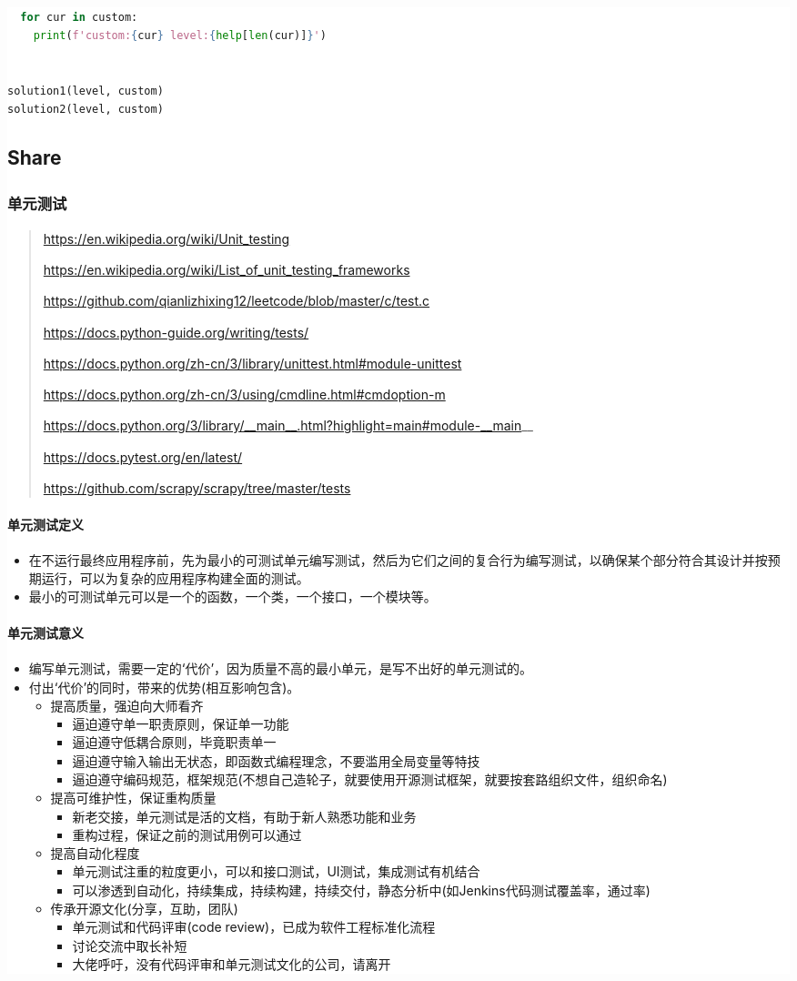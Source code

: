 ```python
  for cur in custom:
    print(f'custom:{cur} level:{help[len(cur)]}')


solution1(level, custom)
solution2(level, custom)
```

## Share

### 单元测试

> https://en.wikipedia.org/wiki/Unit_testing
>
> https://en.wikipedia.org/wiki/List_of_unit_testing_frameworks
>
> https://github.com/qianlizhixing12/leetcode/blob/master/c/test.c
>
> https://docs.python-guide.org/writing/tests/
>
> https://docs.python.org/zh-cn/3/library/unittest.html#module-unittest
>
> https://docs.python.org/zh-cn/3/using/cmdline.html#cmdoption-m
>
> https://docs.python.org/3/library/__main__.html?highlight=main#module-__main__
>
> https://docs.pytest.org/en/latest/
>
> https://github.com/scrapy/scrapy/tree/master/tests


#### 单元测试定义

- 在不运行最终应用程序前，先为最小的可测试单元编写测试，然后为它们之间的复合行为编写测试，以确保某个部分符合其设计并按预期运行，可以为复杂的应用程序构建全面的测试。
- 最小的可测试单元可以是一个的函数，一个类，一个接口，一个模块等。

#### 单元测试意义

- 编写单元测试，需要一定的‘代价’，因为质量不高的最小单元，是写不出好的单元测试的。
- 付出‘代价’的同时，带来的优势(相互影响包含)。
  - 提高质量，强迫向大师看齐
    - 逼迫遵守单一职责原则，保证单一功能
    - 逼迫遵守低耦合原则，毕竟职责单一
    - 逼迫遵守输入输出无状态，即函数式编程理念，不要滥用全局变量等特技
    - 逼迫遵守编码规范，框架规范(不想自己造轮子，就要使用开源测试框架，就要按套路组织文件，组织命名)
  - 提高可维护性，保证重构质量
    - 新老交接，单元测试是活的文档，有助于新人熟悉功能和业务
    - 重构过程，保证之前的测试用例可以通过
  - 提高自动化程度
    - 单元测试注重的粒度更小，可以和接口测试，UI测试，集成测试有机结合
    - 可以渗透到自动化，持续集成，持续构建，持续交付，静态分析中(如Jenkins代码测试覆盖率，通过率)
  - 传承开源文化(分享，互助，团队)
    - 单元测试和代码评审(code review)，已成为软件工程标准化流程
    - 讨论交流中取长补短
    - 大佬呼吁，没有代码评审和单元测试文化的公司，请离开
